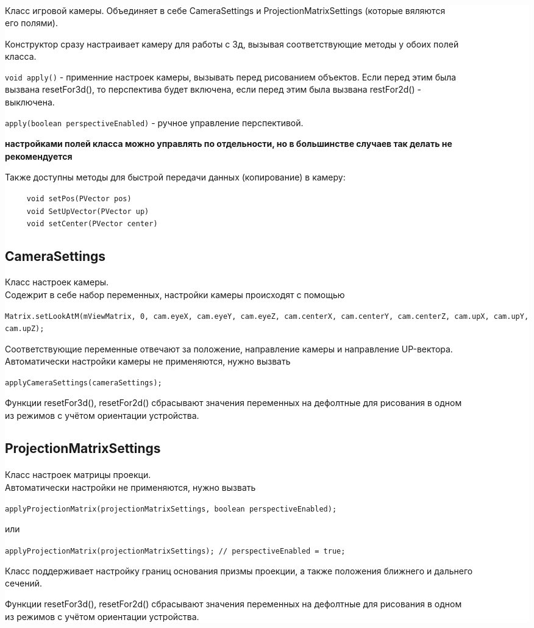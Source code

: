 Класс игровой камеры. Объединяет в себе CameraSettings и ProjectionMatrixSettings (которые
вяляются  
его полями).

Конструктор сразу настраивает камеру для работы с 3д, вызывая соответствующие методы у обоих полей  
класса.

`void apply()` - применние настроек камеры, вызывать перед рисованием объектов. Если перед этим
была  
вызвана resetFor3d(), то перспектива будет включена, если перед этим была вызвана restFor2d() -  
выключена.

`apply(boolean perspectiveEnabled)` - ручное управление перспективой.

**настройками полей класса можно управлять по отдельности, но в большинстве случаев так делать не  
рекомендуется**

Также доступны методы для быстрой передачи данных (копирование) в камеру:

```
     void setPos(PVector pos)
     void SetUpVector(PVector up) 
     void setCenter(PVector center) 
```

## CameraSettings

Класс настроек камеры.  
Содежрит в себе набор переменных, настройки камеры происходят с помощью

    Matrix.setLookAtM(mViewMatrix, 0, cam.eyeX, cam.eyeY, cam.eyeZ, cam.centerX, cam.centerY, cam.centerZ, cam.upX, cam.upY, cam.upZ);  

Соответствующие переменные отвечают за положение, направление камеры и направление UP-вектора.  
Автоматически настройки камеры не применяются, нужно вызвать

    applyCameraSettings(cameraSettings);  

Функции resetFor3d(), resetFor2d() сбрасывают значения переменных на дефолтные для рисования в
одном  
из режимов с учётом ориентации устройства.

## ProjectionMatrixSettings

Класс настроек матрицы проекци.  
Автоматически настройки не применяются, нужно вызвать

    applyProjectionMatrix(projectionMatrixSettings, boolean perspectiveEnabled);  

или

    applyProjectionMatrix(projectionMatrixSettings); // perspectiveEnabled = true;  

Класс поддерживает настройку границ основания призмы проекции, а также положения ближнего и
дальнего  
сечений.

Функции resetFor3d(), resetFor2d() сбрасывают значения переменных на дефолтные для рисования в
одном  
из режимов с учётом ориентации устройства.
